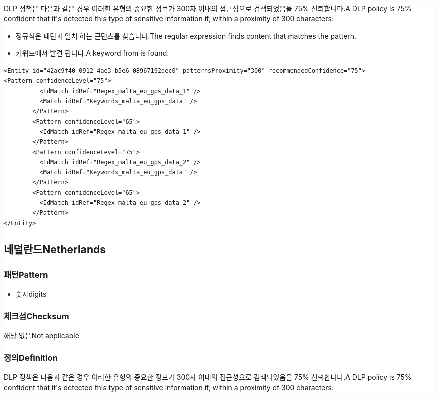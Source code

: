 <span data-ttu-id="8fe63-300">DLP 정책은 다음과 같은 경우 이러한 유형의 중요한 정보가 300자 이내의 접근성으로 검색되었음을 75% 신뢰합니다.</span><span class="sxs-lookup"><span data-stu-id="8fe63-300">A DLP policy is 75% confident that it's detected this type of sensitive information if, within a proximity of 300 characters:</span></span>
  
- <span data-ttu-id="8fe63-301">정규식은 패턴과 일치 하는 콘텐츠를 찾습니다.</span><span class="sxs-lookup"><span data-stu-id="8fe63-301">The regular expression finds content that matches the pattern.</span></span>
    
- <span data-ttu-id="8fe63-302">키워드에서 발견 됩니다.</span><span class="sxs-lookup"><span data-stu-id="8fe63-302">A keyword from is found.</span></span>
    
```
<Entity id="42ac9f40-0912-4ae3-b5e6-08967192dec0" patternsProximity="300" recommendedConfidence="75">
<Pattern confidenceLevel="75">
          <IdMatch idRef="Regex_malta_eu_gps_data_1" />
          <Match idRef="Keywords_malta_eu_gps_data" />
        </Pattern>
        <Pattern confidenceLevel="65">
          <IdMatch idRef="Regex_malta_eu_gps_data_1" />
        </Pattern>
        <Pattern confidenceLevel="75">
          <IdMatch idRef="Regex_malta_eu_gps_data_2" />
          <Match idRef="Keywords_malta_eu_gps_data" />
        </Pattern>
        <Pattern confidenceLevel="65">
          <IdMatch idRef="Regex_malta_eu_gps_data_2" />
        </Pattern>
</Entity>
```

## <a name="netherlands"></a><span data-ttu-id="8fe63-303">네덜란드</span><span class="sxs-lookup"><span data-stu-id="8fe63-303">Netherlands</span></span>

### <a name="pattern"></a><span data-ttu-id="8fe63-304">패턴</span><span class="sxs-lookup"><span data-stu-id="8fe63-304">Pattern</span></span>

-  <span data-ttu-id="8fe63-305">숫자</span><span class="sxs-lookup"><span data-stu-id="8fe63-305">digits</span></span> 
    
### <a name="checksum"></a><span data-ttu-id="8fe63-306">체크섬</span><span class="sxs-lookup"><span data-stu-id="8fe63-306">Checksum</span></span>

<span data-ttu-id="8fe63-307">해당 없음</span><span class="sxs-lookup"><span data-stu-id="8fe63-307">Not applicable</span></span>
  
### <a name="definition"></a><span data-ttu-id="8fe63-308">정의</span><span class="sxs-lookup"><span data-stu-id="8fe63-308">Definition</span></span>

<span data-ttu-id="8fe63-309">DLP 정책은 다음과 같은 경우 이러한 유형의 중요한 정보가 300자 이내의 접근성으로 검색되었음을 75% 신뢰합니다.</span><span class="sxs-lookup"><span data-stu-id="8fe63-309">A DLP policy is 75% confident that it's detected this type of sensitive information if, within a proximity of 300 characters:</span></span>
  